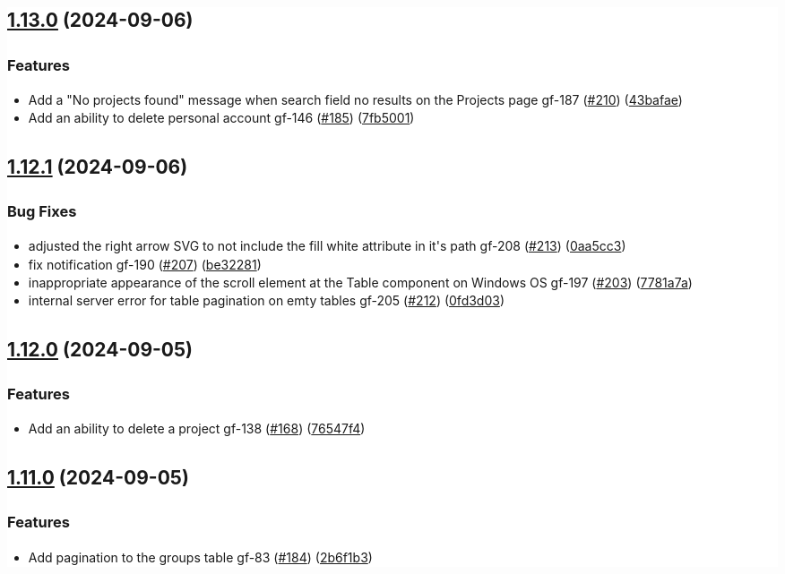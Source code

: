 ## [1.13.0](https://github.com/BinaryStudioAcademy/bsa-2024-gitfit/compare/v1.12.1...v1.13.0) (2024-09-06)


### Features

* Add a "No projects found" message when search field no results on the Projects page gf-187 ([#210](https://github.com/BinaryStudioAcademy/bsa-2024-gitfit/issues/210)) ([43bafae](https://github.com/BinaryStudioAcademy/bsa-2024-gitfit/commit/43bafae531f87d4109b90fc29a8dafe86581996d))
* Add an ability to delete personal account gf-146 ([#185](https://github.com/BinaryStudioAcademy/bsa-2024-gitfit/issues/185)) ([7fb5001](https://github.com/BinaryStudioAcademy/bsa-2024-gitfit/commit/7fb500191fc25e2de94679e90501e685317ae339))

## [1.12.1](https://github.com/BinaryStudioAcademy/bsa-2024-gitfit/compare/v1.12.0...v1.12.1) (2024-09-06)


### Bug Fixes

* adjusted the right arrow SVG to not include the fill white attribute in it's path gf-208 ([#213](https://github.com/BinaryStudioAcademy/bsa-2024-gitfit/issues/213)) ([0aa5cc3](https://github.com/BinaryStudioAcademy/bsa-2024-gitfit/commit/0aa5cc3f14c54f5aa448dbbbc3794636c0c61527))
* fix notification gf-190 ([#207](https://github.com/BinaryStudioAcademy/bsa-2024-gitfit/issues/207)) ([be32281](https://github.com/BinaryStudioAcademy/bsa-2024-gitfit/commit/be32281d0dda473ed752cdf62a3f2c2863a52c9d))
* inappropriate appearance of the scroll element at the Table component on Windows OS gf-197 ([#203](https://github.com/BinaryStudioAcademy/bsa-2024-gitfit/issues/203)) ([7781a7a](https://github.com/BinaryStudioAcademy/bsa-2024-gitfit/commit/7781a7af900dbe09f1c1d51bec51eecd4299e8de))
* internal server error for table pagination on emty tables gf-205 ([#212](https://github.com/BinaryStudioAcademy/bsa-2024-gitfit/issues/212)) ([0fd3d03](https://github.com/BinaryStudioAcademy/bsa-2024-gitfit/commit/0fd3d038afd20985062210c516b2bc790ec6bee5))

## [1.12.0](https://github.com/BinaryStudioAcademy/bsa-2024-gitfit/compare/v1.11.0...v1.12.0) (2024-09-05)


### Features

* Add an ability to delete a project gf-138 ([#168](https://github.com/BinaryStudioAcademy/bsa-2024-gitfit/issues/168)) ([76547f4](https://github.com/BinaryStudioAcademy/bsa-2024-gitfit/commit/76547f4cb6b441974b90b0da7ba57d74c9bc9058))

## [1.11.0](https://github.com/BinaryStudioAcademy/bsa-2024-gitfit/compare/v1.10.0...v1.11.0) (2024-09-05)


### Features

* Add pagination to the groups table gf-83 ([#184](https://github.com/BinaryStudioAcademy/bsa-2024-gitfit/issues/184)) ([2b6f1b3](https://github.com/BinaryStudioAcademy/bsa-2024-gitfit/commit/2b6f1b39eb1ea176506dbf82807cfe930cf4c4fb))
